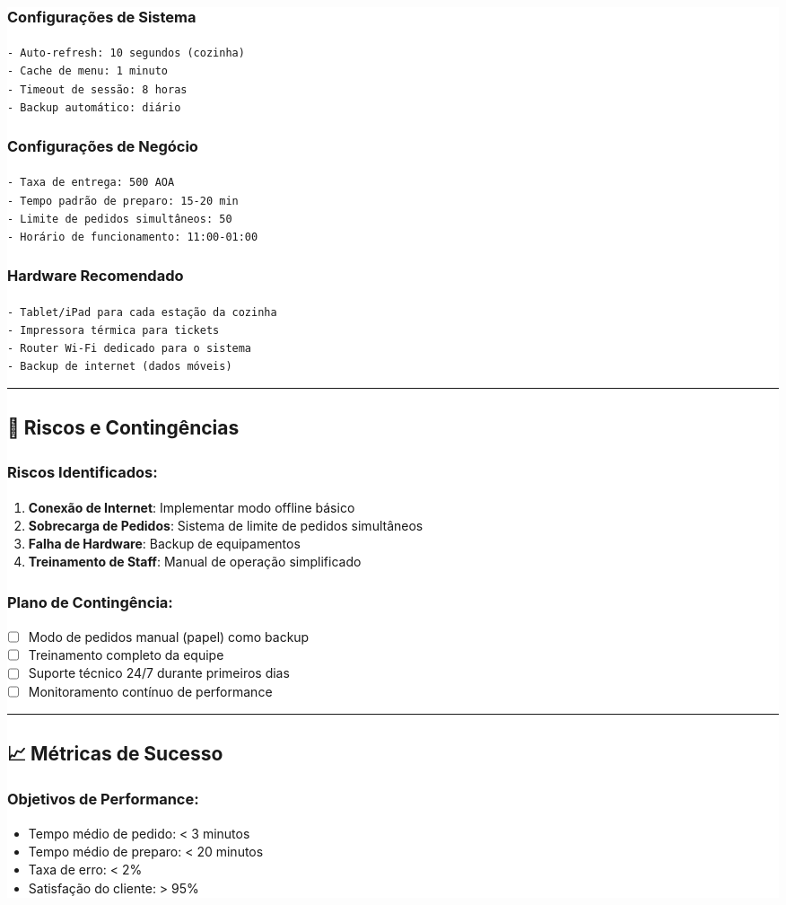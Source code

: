 ### **Configurações de Sistema**
```
- Auto-refresh: 10 segundos (cozinha)
- Cache de menu: 1 minuto
- Timeout de sessão: 8 horas
- Backup automático: diário
```

### **Configurações de Negócio**
```
- Taxa de entrega: 500 AOA
- Tempo padrão de preparo: 15-20 min
- Limite de pedidos simultâneos: 50
- Horário de funcionamento: 11:00-01:00
```

### **Hardware Recomendado**
```
- Tablet/iPad para cada estação da cozinha
- Impressora térmica para tickets
- Router Wi-Fi dedicado para o sistema
- Backup de internet (dados móveis)
```

---

## 🚨 Riscos e Contingências

### **Riscos Identificados:**
1. **Conexão de Internet**: Implementar modo offline básico
2. **Sobrecarga de Pedidos**: Sistema de limite de pedidos simultâneos
3. **Falha de Hardware**: Backup de equipamentos
4. **Treinamento de Staff**: Manual de operação simplificado

### **Plano de Contingência:**
- [ ] Modo de pedidos manual (papel) como backup
- [ ] Treinamento completo da equipe
- [ ] Suporte técnico 24/7 durante primeiros dias
- [ ] Monitoramento contínuo de performance

---

## 📈 Métricas de Sucesso

### **Objetivos de Performance:**
- Tempo médio de pedido: < 3 minutos
- Tempo médio de preparo: < 20 minutos
- Taxa de erro: < 2%
- Satisfação do cliente: > 95%
